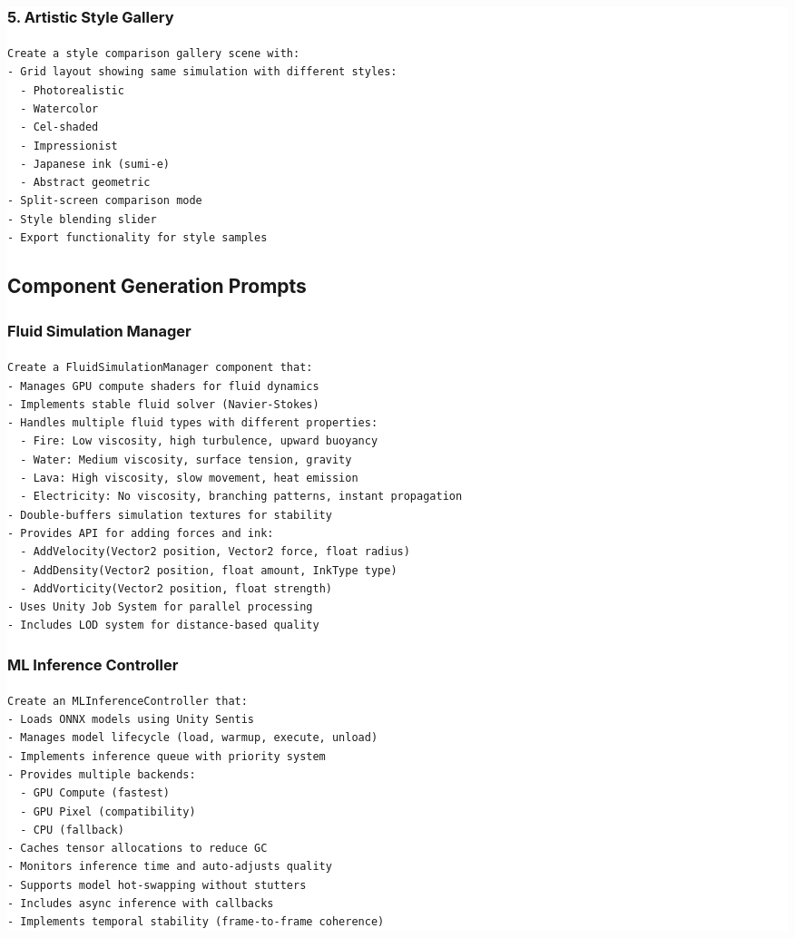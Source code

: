 ### 5. Artistic Style Gallery
```
Create a style comparison gallery scene with:
- Grid layout showing same simulation with different styles:
  - Photorealistic
  - Watercolor
  - Cel-shaded
  - Impressionist
  - Japanese ink (sumi-e)
  - Abstract geometric
- Split-screen comparison mode
- Style blending slider
- Export functionality for style samples
```

## Component Generation Prompts

### Fluid Simulation Manager
```
Create a FluidSimulationManager component that:
- Manages GPU compute shaders for fluid dynamics
- Implements stable fluid solver (Navier-Stokes)
- Handles multiple fluid types with different properties:
  - Fire: Low viscosity, high turbulence, upward buoyancy
  - Water: Medium viscosity, surface tension, gravity
  - Lava: High viscosity, slow movement, heat emission
  - Electricity: No viscosity, branching patterns, instant propagation
- Double-buffers simulation textures for stability
- Provides API for adding forces and ink:
  - AddVelocity(Vector2 position, Vector2 force, float radius)
  - AddDensity(Vector2 position, float amount, InkType type)
  - AddVorticity(Vector2 position, float strength)
- Uses Unity Job System for parallel processing
- Includes LOD system for distance-based quality
```

### ML Inference Controller
```
Create an MLInferenceController that:
- Loads ONNX models using Unity Sentis
- Manages model lifecycle (load, warmup, execute, unload)
- Implements inference queue with priority system
- Provides multiple backends:
  - GPU Compute (fastest)
  - GPU Pixel (compatibility)
  - CPU (fallback)
- Caches tensor allocations to reduce GC
- Monitors inference time and auto-adjusts quality
- Supports model hot-swapping without stutters
- Includes async inference with callbacks
- Implements temporal stability (frame-to-frame coherence)
```
